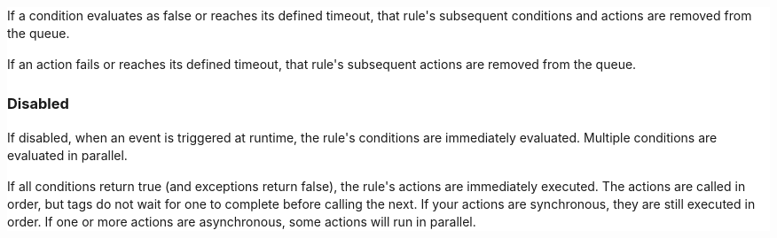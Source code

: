 If a condition evaluates as false or reaches its defined timeout, that rule's subsequent conditions and actions are removed from the queue.

If an action fails or reaches its defined timeout, that rule's subsequent actions are removed from the queue.

### Disabled

If disabled, when an event is triggered at runtime, the rule's conditions are immediately evaluated. Multiple conditions are evaluated in parallel.

If all conditions return true (and exceptions return false), the rule's actions are immediately executed. The actions are called in order, but tags do not wait for one to complete before calling the next. If your actions are synchronous, they are still executed in order. If one or more actions are asynchronous, some actions will run in parallel.
